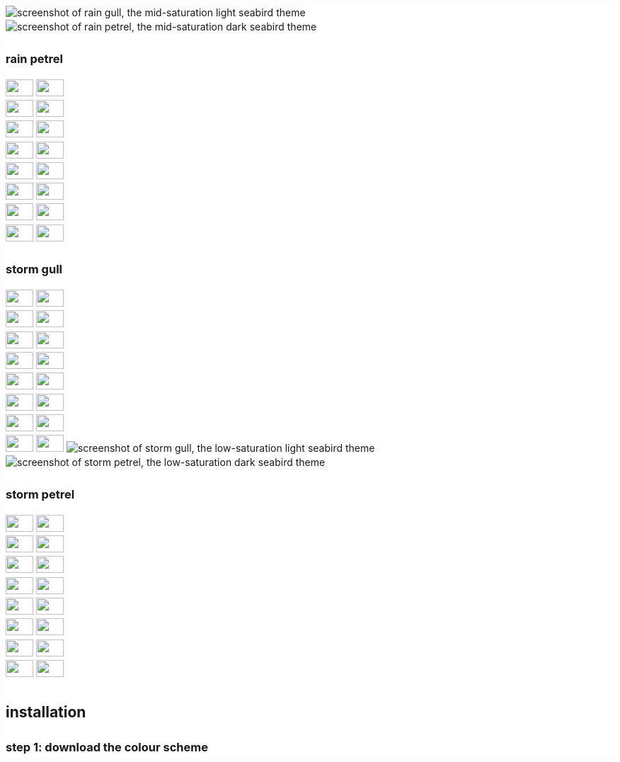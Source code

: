 <td align="center"><img src="img/screenshot-raingull-ruby.png" alt="screenshot of rain gull, the mid-saturation light seabird theme" width="290"> <img src="img/screenshot-rainpetrel-ruby.png" alt="screenshot of rain petrel, the mid-saturation dark seabird theme" width="290"></td>
<td align="center"><h3>rain petrel</h3>
<img src="http://www.colorhexa.com/0b141a.png" height="24" width="39"> <img src="http://www.colorhexa.com/967579.png" height="24" width="39"><br>
<img src="http://www.colorhexa.com/1d252b.png" height="24" width="39"> <img src="http://www.colorhexa.com/947968.png" height="24" width="39"><br>
<img src="http://www.colorhexa.com/61707a.png" height="24" width="39"> <img src="http://www.colorhexa.com/877c5f.png" height="24" width="39"><br>
<img src="http://www.colorhexa.com/6d767d.png" height="24" width="39"> <img src="http://www.colorhexa.com/63875f.png" height="24" width="39"><br>
<img src="http://www.colorhexa.com/787e82.png" height="24" width="39"> <img src="http://www.colorhexa.com/5f8687.png" height="24" width="39"><br>
<img src="http://www.colorhexa.com/85898c.png" height="24" width="39"> <img src="http://www.colorhexa.com/688294.png" height="24" width="39"><br>
<img src="http://www.colorhexa.com/e6eaed.png" height="24" width="39"> <img src="http://www.colorhexa.com/847896.png" height="24" width="39"><br>
<img src="http://www.colorhexa.com/ffffff.png" height="24" width="39"> <img src="http://www.colorhexa.com/947683.png" height="24" width="39"></td></tr>

<tr></tr><tr><td align="center"><h3>storm gull</h3>
<img src="http://www.colorhexa.com/0b141a.png" height="24" width="39"> <img src="http://www.colorhexa.com/c28288.png" height="24" width="39"><br>
<img src="http://www.colorhexa.com/1d252b.png" height="24" width="39"> <img src="http://www.colorhexa.com/bd896a.png" height="24" width="39"><br>
<img src="http://www.colorhexa.com/61707a.png" height="24" width="39"> <img src="http://www.colorhexa.com/a6935d.png" height="24" width="39"><br>
<img src="http://www.colorhexa.com/6d767d.png" height="24" width="39"> <img src="http://www.colorhexa.com/62a35b.png" height="24" width="39"><br>
<img src="http://www.colorhexa.com/787e82.png" height="24" width="39"> <img src="http://www.colorhexa.com/5a9ea1.png" height="24" width="39"><br>
<img src="http://www.colorhexa.com/85898c.png" height="24" width="39"> <img src="http://www.colorhexa.com/6899ba.png" height="24" width="39"><br>
<img src="http://www.colorhexa.com/e6eaed.png" height="24" width="39"> <img src="http://www.colorhexa.com/a189c4.png" height="24" width="39"><br>
<img src="http://www.colorhexa.com/ffffff.png" height="24" width="39"> <img src="http://www.colorhexa.com/bd849c.png" height="24" width="39"></td>
<td align="center"><img src="img/screenshot-stormgull-ruby.png" alt="screenshot of storm gull, the low-saturation light seabird theme" width="290"> <img src="img/screenshot-stormpetrel-ruby.png" alt="screenshot of storm petrel, the low-saturation dark seabird theme" width="290"></td>
<td align="center"><h3>storm petrel</h3>
<img src="http://www.colorhexa.com/0b141a.png" height="24" width="39"> <img src="http://www.colorhexa.com/8f797c.png" height="24" width="39"><br>
<img src="http://www.colorhexa.com/1d252b.png" height="24" width="39"> <img src="http://www.colorhexa.com/8c7b70.png" height="24" width="39"><br>
<img src="http://www.colorhexa.com/61707a.png" height="24" width="39"> <img src="http://www.colorhexa.com/857e6a.png" height="24" width="39"><br>
<img src="http://www.colorhexa.com/6d767d.png" height="24" width="39"> <img src="http://www.colorhexa.com/6d856a.png" height="24" width="39"><br>
<img src="http://www.colorhexa.com/787e82.png" height="24" width="39"> <img src="http://www.colorhexa.com/6a8485.png" height="24" width="39"><br>
<img src="http://www.colorhexa.com/85898c.png" height="24" width="39"> <img src="http://www.colorhexa.com/70818c.png" height="24" width="39"><br>
<img src="http://www.colorhexa.com/e6eaed.png" height="24" width="39"> <img src="http://www.colorhexa.com/817a8c.png" height="24" width="39"><br>
<img src="http://www.colorhexa.com/ffffff.png" height="24" width="39"> <img src="http://www.colorhexa.com/8c7a82.png" height="24" width="39"></td></tr>

</table>

## installation

### step 1: download the colour scheme
